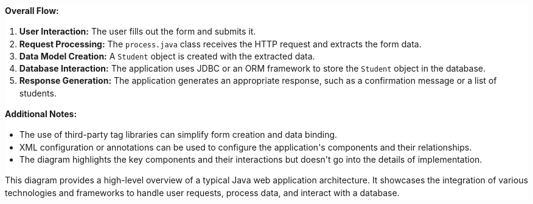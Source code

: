 **Overall Flow:**

1. **User Interaction:** The user fills out the form and submits it.
2. **Request Processing:** The `process.java` class receives the HTTP request and extracts the form data.
3. **Data Model Creation:** A `Student` object is created with the extracted data.
4. **Database Interaction:** The application uses JDBC or an ORM framework to store the `Student` object in the database.
5. **Response Generation:** The application generates an appropriate response, such as a confirmation message or a list of students.

**Additional Notes:**

- The use of third-party tag libraries can simplify form creation and data binding.
- XML configuration or annotations can be used to configure the application's components and their relationships.
- The diagram highlights the key components and their interactions but doesn't go into the details of implementation.

This diagram provides a high-level overview of a typical Java web application architecture. It showcases the integration of various technologies and frameworks to handle user requests, process data, and interact with a database.
